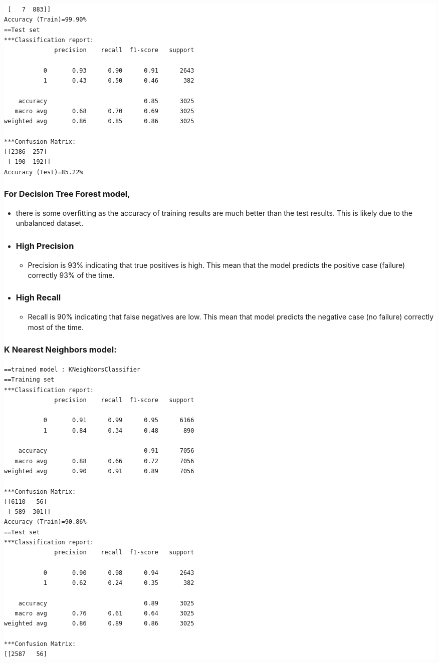 ```
 [   7  883]]
Accuracy (Train)=99.90%
==Test set
***Classification report:
              precision    recall  f1-score   support

           0       0.93      0.90      0.91      2643
           1       0.43      0.50      0.46       382

    accuracy                           0.85      3025
   macro avg       0.68      0.70      0.69      3025
weighted avg       0.86      0.85      0.86      3025

***Confusion Matrix:
[[2386  257]
 [ 190  192]]
Accuracy (Test)=85.22%
```

### For Decision Tree Forest model, 
- there is some overfitting as the accuracy of training results are much better than the test results. This is likely due to the unbalanced dataset. 

- ### High Precision 

  - Precision is 93% indicating that true positives is high. This mean that the model predicts the positive case (failure) correctly 93% of the time.
  
- ### High Recall 

  - Recall is 90% indicating that false negatives are low. This mean that model predicts the negative case (no failure) correctly most of the time.

### K Nearest Neighbors model:
```
==trained model : KNeighborsClassifier
==Training set
***Classification report:
              precision    recall  f1-score   support

           0       0.91      0.99      0.95      6166
           1       0.84      0.34      0.48       890

    accuracy                           0.91      7056
   macro avg       0.88      0.66      0.72      7056
weighted avg       0.90      0.91      0.89      7056

***Confusion Matrix:
[[6110   56]
 [ 589  301]]
Accuracy (Train)=90.86%
==Test set
***Classification report:
              precision    recall  f1-score   support

           0       0.90      0.98      0.94      2643
           1       0.62      0.24      0.35       382

    accuracy                           0.89      3025
   macro avg       0.76      0.61      0.64      3025
weighted avg       0.86      0.89      0.86      3025

***Confusion Matrix:
[[2587   56]
```